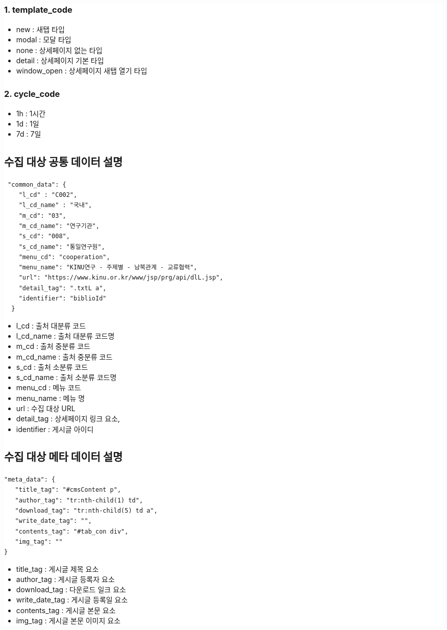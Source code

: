 ### 1. template_code
- new : 새탭 타입
- modal : 모달 타입
- none : 상세페이지 없는 타입
- detail : 상세페이지 기본 타입
- window_open : 상세페이지 새탭 열기 타입

### 2. cycle_code
- 1h : 1시간
- 1d : 1일
- 7d : 7일


## 수집 대상 공통 데이터 설명
```
 "common_data": {
    "l_cd" : "C002",
    "l_cd_name" : "국내",
    "m_cd": "03",
    "m_cd_name": "연구기관",
    "s_cd": "008",
    "s_cd_name": "통일연구원",
    "menu_cd": "cooperation",
    "menu_name": "KINU연구 - 주제별 - 남북관계 - 교류협력",
    "url": "https://www.kinu.or.kr/www/jsp/prg/api/dlL.jsp",
    "detail_tag": ".txtL a",
    "identifier": "biblioId"
  }
```
- l_cd : 출처 대분류 코드
- l_cd_name : 출처 대분류 코드명
- m_cd : 출처 중분류 코드
- m_cd_name : 출처 중분류 코드
- s_cd : 출처 소분류 코드
- s_cd_name : 출처 소분류 코드명
- menu_cd : 메뉴 코드
- menu_name : 메뉴 명
- url : 수집 대상 URL
- detail_tag : 상세페이지 링크 요소,
- identifier : 게시글 아이디

## 수집 대상 메타 데이터 설명
```
"meta_data": {
   "title_tag": "#cmsContent p",
   "author_tag": "tr:nth-child(1) td",
   "download_tag": "tr:nth-child(5) td a",
   "write_date_tag": "",
   "contents_tag": "#tab_con div",
   "img_tag": ""
}
```
- title_tag : 게시글 제목 요소
- author_tag : 게시글 등록자 요소
- download_tag : 다운로드 일크 요소
- write_date_tag : 게시글 등록일 요소
- contents_tag : 게시글 본문 요소
- img_tag : 게시글 본문 이미지 요소
